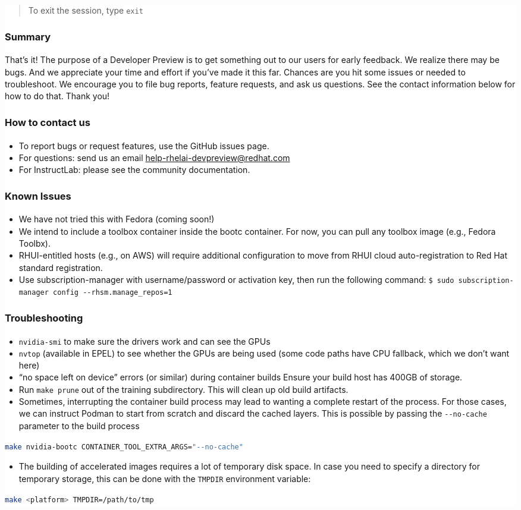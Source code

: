 > To exit the session, type `exit`

### Summary

That’s it! The purpose of a Developer Preview is to get something out to our
users for early feedback. We realize there may be bugs. And we appreciate your
time and effort if you’ve made it this far. Chances are you hit some issues or
needed to troubleshoot. We encourage you to file bug reports, feature requests,
and ask us questions. See the contact information below for how to do that.
Thank you!

### How to contact us

- To report bugs or request features, use the GitHub issues page.
- For questions: send us an email <help-rhelai-devpreview@redhat.com>
- For InstructLab: please see the community documentation.

### Known Issues

- We have not tried this with Fedora (coming soon!)
- We intend to include a toolbox container inside the bootc container. For now, you can pull any toolbox image (e.g., Fedora Toolbx).
- RHUI-entitled hosts (e.g., on AWS) will require additional configuration to move from RHUI cloud auto-registration to Red Hat standard registration.
- Use subscription-manager with username/password or activation key, then run the following command: `$ sudo subscription-manager config --rhsm.manage_repos=1`

### Troubleshooting

- `nvidia-smi` to make sure the drivers work and can see the GPUs
- `nvtop` (available in EPEL) to see whether the GPUs are being used (some code paths have CPU fallback, which we don’t want here)
- “no space left on device” errors (or similar) during container builds
Ensure your build host has 400GB of storage.
- Run `make prune` out of the training subdirectory. This will clean up old build artifacts.
- Sometimes, interrupting the container build process may lead to wanting a complete restart of the process. For those cases, we can instruct Podman to start from scratch and discard the cached layers. This is possible by passing the `--no-cache` parameter to the build process

```sh
make nvidia-bootc CONTAINER_TOOL_EXTRA_ARGS="--no-cache"
```

- The building of accelerated images requires a lot of temporary disk space. In case you need to specify a directory for temporary storage, this can be done with the `TMPDIR` environment variable:

```sh
make <platform> TMPDIR=/path/to/tmp
```
